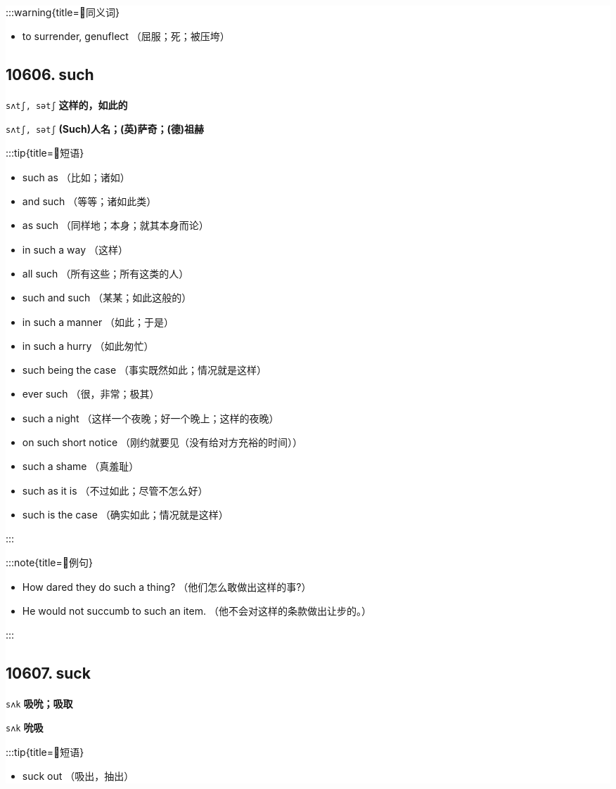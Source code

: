 :::warning{title=🤔同义词}

- to surrender, genuflect （屈服；死；被压垮）


## 10606. such

`sʌtʃ, sətʃ`  **这样的，如此的**

`sʌtʃ, sətʃ`  **(Such)人名；(英)萨奇；(德)祖赫**

:::tip{title=🤩短语}

- such as （比如；诸如）

- and such （等等；诸如此类）

- as such （同样地；本身；就其本身而论）

- in such a way （这样）

- all such （所有这些；所有这类的人）

- such and such （某某；如此这般的）

- in such a manner （如此；于是）

- in such a hurry （如此匆忙）

- such being the case （事实既然如此；情况就是这样）

- ever such （很，非常；极其）

- such a night （这样一个夜晚；好一个晚上；这样的夜晚）

- on such short notice （刚约就要见（没有给对方充裕的时间））

- such a shame （真羞耻）

- such as it is （不过如此；尽管不怎么好）

- such is the case （确实如此；情况就是这样）

:::

:::note{title=🎤例句}

- How dared they do such a thing? （他们怎么敢做出这样的事?）

- He would not succumb to such an item. （他不会对这样的条款做出让步的。）

:::

## 10607. suck

`sʌk`  **吸吮；吸取**

`sʌk`  **吮吸**

:::tip{title=🤩短语}

- suck out （吸出，抽出）

